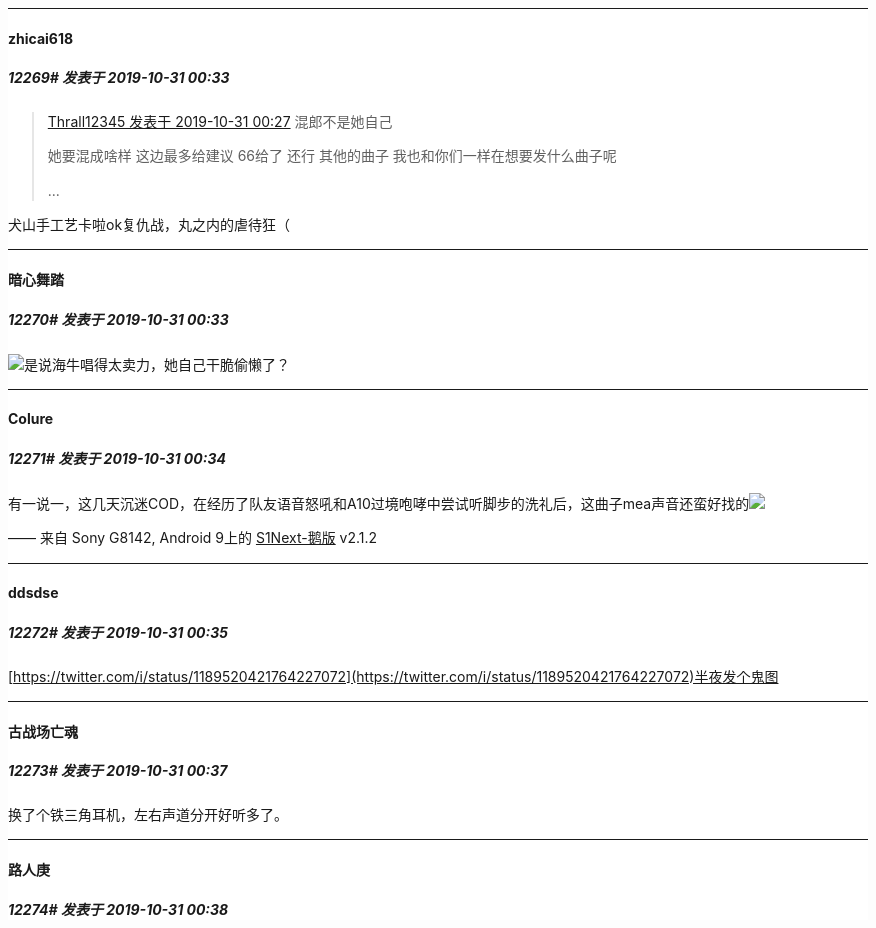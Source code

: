 
-----

####  zhicai618  
##### 12269#       发表于 2019-10-31 00:33


<blockquote><a href="httphttps://bbs.saraba1st.com/2b/forum.php?mod=redirect&amp;goto=findpost&amp;pid=45357091&amp;ptid=1856302" target="_blank">Thrall12345 发表于 2019-10-31 00:27</a>
混郎不是她自己

她要混成啥样 这边最多给建议 66给了 还行 其他的曲子 我也和你们一样在想要发什么曲子呢

 ...</blockquote>
犬山手工艺卡啦ok复仇战，丸之内的虐待狂（


-----

####  暗心舞踏  
##### 12270#       发表于 2019-10-31 00:33


<img src="https://static.saraba1st.com/image/smiley/face2017/068.png" referrerpolicy="no-referrer">是说海牛唱得太卖力，她自己干脆偷懒了？


-----

####  Colure  
##### 12271#       发表于 2019-10-31 00:34


有一说一，这几天沉迷COD，在经历了队友语音怒吼和A10过境咆哮中尝试听脚步的洗礼后，这曲子mea声音还蛮好找的<img src="https://static.saraba1st.com/image/smiley/face2017/005.png" referrerpolicy="no-referrer">

—— 来自 Sony G8142, Android 9上的 [S1Next-鹅版](https://github.com/ykrank/S1-Next/releases) v2.1.2


-----

####  ddsdse  
##### 12272#       发表于 2019-10-31 00:35


[https://twitter.com/i/status/1189520421764227072](https://twitter.com/i/status/1189520421764227072)半夜发个鬼图


-----

####  古战场亡魂  
##### 12273#       发表于 2019-10-31 00:37


换了个铁三角耳机，左右声道分开好听多了。


-----

####  路人庚  
##### 12274#       发表于 2019-10-31 00:38
